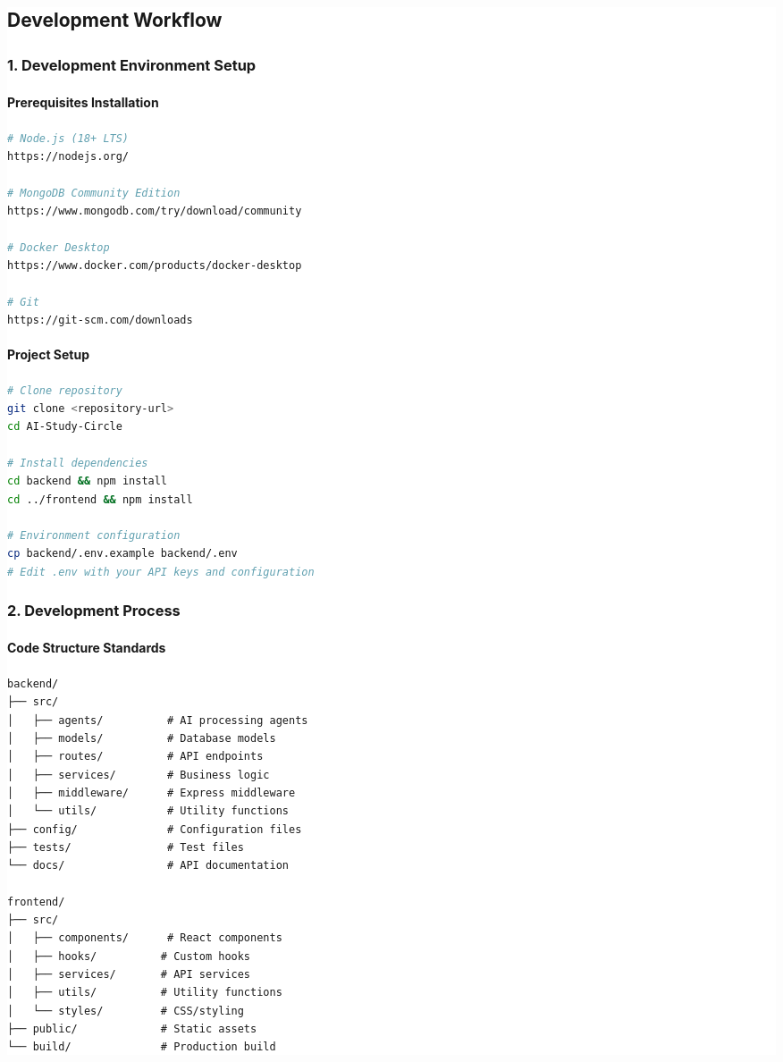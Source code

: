
## Development Workflow

### 1. **Development Environment Setup**

#### Prerequisites Installation
```bash
# Node.js (18+ LTS)
https://nodejs.org/

# MongoDB Community Edition
https://www.mongodb.com/try/download/community

# Docker Desktop
https://www.docker.com/products/docker-desktop

# Git
https://git-scm.com/downloads
```

#### Project Setup
```bash
# Clone repository
git clone <repository-url>
cd AI-Study-Circle

# Install dependencies
cd backend && npm install
cd ../frontend && npm install

# Environment configuration
cp backend/.env.example backend/.env
# Edit .env with your API keys and configuration
```

### 2. **Development Process**

#### Code Structure Standards
```
backend/
├── src/
│   ├── agents/          # AI processing agents
│   ├── models/          # Database models
│   ├── routes/          # API endpoints
│   ├── services/        # Business logic
│   ├── middleware/      # Express middleware
│   └── utils/           # Utility functions
├── config/              # Configuration files
├── tests/               # Test files
└── docs/                # API documentation

frontend/
├── src/
│   ├── components/      # React components
│   ├── hooks/          # Custom hooks
│   ├── services/       # API services
│   ├── utils/          # Utility functions
│   └── styles/         # CSS/styling
├── public/             # Static assets
└── build/              # Production build
```
